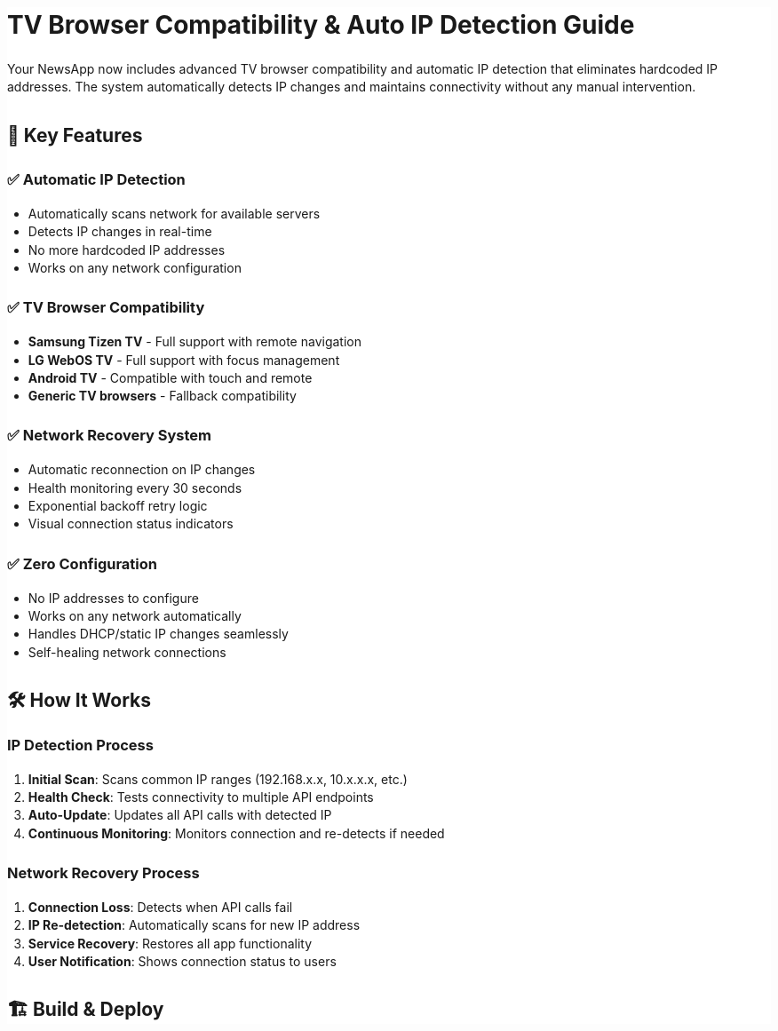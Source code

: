 # TV Browser Compatibility & Auto IP Detection Guide

Your NewsApp now includes advanced TV browser compatibility and automatic IP detection that eliminates hardcoded IP addresses. The system automatically detects IP changes and maintains connectivity without any manual intervention.

## 🚀 **Key Features**

### ✅ **Automatic IP Detection**
- Automatically scans network for available servers
- Detects IP changes in real-time
- No more hardcoded IP addresses
- Works on any network configuration

### ✅ **TV Browser Compatibility**
- **Samsung Tizen TV** - Full support with remote navigation
- **LG WebOS TV** - Full support with focus management  
- **Android TV** - Compatible with touch and remote
- **Generic TV browsers** - Fallback compatibility

### ✅ **Network Recovery System**
- Automatic reconnection on IP changes
- Health monitoring every 30 seconds
- Exponential backoff retry logic
- Visual connection status indicators

### ✅ **Zero Configuration**
- No IP addresses to configure
- Works on any network automatically
- Handles DHCP/static IP changes seamlessly
- Self-healing network connections

## 🛠️ **How It Works**

### **IP Detection Process**
1. **Initial Scan**: Scans common IP ranges (192.168.x.x, 10.x.x.x, etc.)
2. **Health Check**: Tests connectivity to multiple API endpoints
3. **Auto-Update**: Updates all API calls with detected IP
4. **Continuous Monitoring**: Monitors connection and re-detects if needed

### **Network Recovery Process**
1. **Connection Loss**: Detects when API calls fail
2. **IP Re-detection**: Automatically scans for new IP address
3. **Service Recovery**: Restores all app functionality
4. **User Notification**: Shows connection status to users

## 🏗️ **Build & Deploy**
